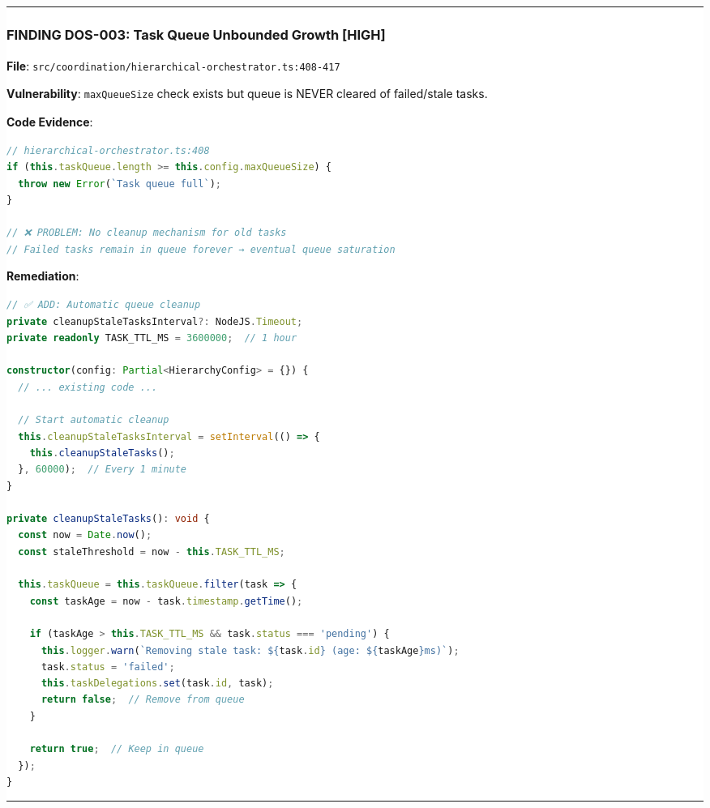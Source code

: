 
---

### FINDING DOS-003: **Task Queue Unbounded Growth** [HIGH]

**File**: `src/coordination/hierarchical-orchestrator.ts:408-417`

**Vulnerability**: `maxQueueSize` check exists but queue is NEVER cleared of failed/stale tasks.

**Code Evidence**:
```typescript
// hierarchical-orchestrator.ts:408
if (this.taskQueue.length >= this.config.maxQueueSize) {
  throw new Error(`Task queue full`);
}

// ❌ PROBLEM: No cleanup mechanism for old tasks
// Failed tasks remain in queue forever → eventual queue saturation
```

**Remediation**:
```typescript
// ✅ ADD: Automatic queue cleanup
private cleanupStaleTasksInterval?: NodeJS.Timeout;
private readonly TASK_TTL_MS = 3600000;  // 1 hour

constructor(config: Partial<HierarchyConfig> = {}) {
  // ... existing code ...

  // Start automatic cleanup
  this.cleanupStaleTasksInterval = setInterval(() => {
    this.cleanupStaleTasks();
  }, 60000);  // Every 1 minute
}

private cleanupStaleTasks(): void {
  const now = Date.now();
  const staleThreshold = now - this.TASK_TTL_MS;

  this.taskQueue = this.taskQueue.filter(task => {
    const taskAge = now - task.timestamp.getTime();

    if (taskAge > this.TASK_TTL_MS && task.status === 'pending') {
      this.logger.warn(`Removing stale task: ${task.id} (age: ${taskAge}ms)`);
      task.status = 'failed';
      this.taskDelegations.set(task.id, task);
      return false;  // Remove from queue
    }

    return true;  // Keep in queue
  });
}
```

---